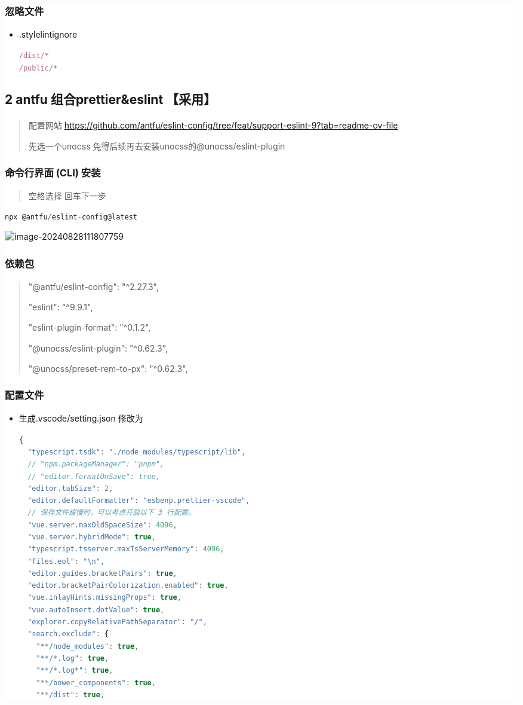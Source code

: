   

### 忽略文件 

- .stylelintignore

  ```js
  /dist/*
  /public/*
  ```

## 2 antfu 组合prettier&eslint 【采用】

> 配置网站 https://github.com/antfu/eslint-config/tree/feat/support-eslint-9?tab=readme-ov-file 
>
> 先选一个unocss 免得后续再去安装unocss的@unocss/eslint-plugin

### 命令行界面 (CLI) 安装

> 空格选择 回车下一步

```js
npx @antfu/eslint-config@latest
```

![image-20240828111807759](imgs/image-20240828111807759.png)

### 依赖包

>  "@antfu/eslint-config": "^2.27.3",
>
>  "eslint": "^9.9.1",
>
>  "eslint-plugin-format": "^0.1.2",
>
>  "@unocss/eslint-plugin": "^0.62.3",
>
>  "@unocss/preset-rem-to-px": "^0.62.3",



### 配置文件

- 生成.vscode/setting.json 修改为

  ```js
  {
    "typescript.tsdk": "./node_modules/typescript/lib",
    // "npm.packageManager": "pnpm",
    // "editor.formatOnSave": true,
    "editor.tabSize": 2,
    "editor.defaultFormatter": "esbenp.prettier-vscode",
    // 保存文件缓慢时，可以考虑开启以下 3 行配置。
    "vue.server.maxOldSpaceSize": 4096,
    "vue.server.hybridMode": true,
    "typescript.tsserver.maxTsServerMemory": 4096,
    "files.eol": "\n",
    "editor.guides.bracketPairs": true,
    "editor.bracketPairColorization.enabled": true,
    "vue.inlayHints.missingProps": true,
    "vue.autoInsert.dotValue": true,
    "explorer.copyRelativePathSeparator": "/",
    "search.exclude": {
      "**/node_modules": true,
      "**/*.log": true,
      "**/*.log*": true,
      "**/bower_components": true,
      "**/dist": true,
  ```
